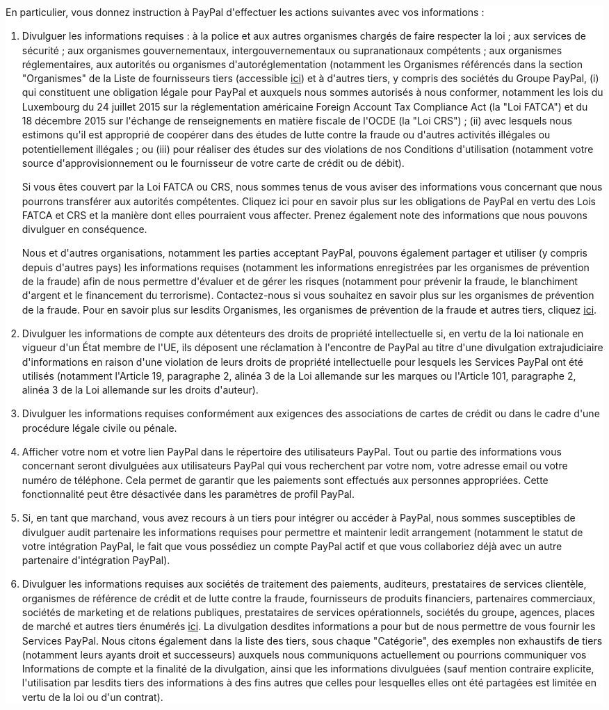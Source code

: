 En particulier, vous donnez instruction à PayPal d'effectuer les actions suivantes avec vos informations :

1. Divulguer les informations requises : à la police et aux autres organismes chargés de faire respecter la loi ; aux services de sécurité ; aux organismes gouvernementaux, intergouvernementaux ou supranationaux compétents ; aux organismes réglementaires, aux autorités ou organismes d'autoréglementation (notamment les Organismes référencés dans la section "Organismes" de la Liste de fournisseurs tiers (accessible [ici](https://www.paypal.com/fr/webapps/mpp/ua/third-parties-list)) et à d'autres tiers, y compris des sociétés du Groupe PayPal, (i) qui constituent une obligation légale pour PayPal et auxquels nous sommes autorisés à nous conformer, notamment les lois du Luxembourg du 24 juillet 2015 sur la réglementation américaine Foreign Account Tax Compliance Act (la "Loi FATCA") et du 18 décembre 2015 sur l'échange de renseignements en matière fiscale de l'OCDE (la "Loi CRS") ; (ii) avec lesquels nous estimons qu'il est approprié de coopérer dans des études de lutte contre la fraude ou d'autres activités illégales ou potentiellement illégales ; ou (iii) pour réaliser des études sur des violations de nos Conditions d'utilisation (notamment votre source d'approvisionnement ou le fournisseur de votre carte de crédit ou de débit).  
      
    Si vous êtes couvert par la Loi FATCA ou CRS, nous sommes tenus de vous aviser des informations vous concernant que nous pourrons transférer aux autorités compétentes. Cliquez ici pour en savoir plus sur les obligations de PayPal en vertu des Lois FATCA et CRS et la manière dont elles pourraient vous affecter. Prenez également note des informations que nous pouvons divulguer en conséquence.  
      
    Nous et d'autres organisations, notamment les parties acceptant PayPal, pouvons également partager et utiliser (y compris depuis d'autres pays) les informations requises (notamment les informations enregistrées par les organismes de prévention de la fraude) afin de nous permettre d'évaluer et de gérer les risques (notamment pour prévenir la fraude, le blanchiment d'argent et le financement du terrorisme). Contactez-nous si vous souhaitez en savoir plus sur les organismes de prévention de la fraude. Pour en savoir plus sur lesdits Organismes, les organismes de prévention de la fraude et autres tiers, cliquez [ici](https://www.paypal.com/fr/webapps/mpp/ua/third-parties-list).
    
2. Divulguer les informations de compte aux détenteurs des droits de propriété intellectuelle si, en vertu de la loi nationale en vigueur d'un État membre de l'UE, ils déposent une réclamation à l'encontre de PayPal au titre d'une divulgation extrajudiciaire d'informations en raison d'une violation de leurs droits de propriété intellectuelle pour lesquels les Services PayPal ont été utilisés (notamment l'Article 19, paragraphe 2, alinéa 3 de la Loi allemande sur les marques ou l'Article 101, paragraphe 2, alinéa 3 de la Loi allemande sur les droits d'auteur).
    
3. Divulguer les informations requises conformément aux exigences des associations de cartes de crédit ou dans le cadre d'une procédure légale civile ou pénale.
    
4. Afficher votre nom et votre lien PayPal dans le répertoire des utilisateurs PayPal. Tout ou partie des informations vous concernant seront divulguées aux utilisateurs PayPal qui vous recherchent par votre nom, votre adresse email ou votre numéro de téléphone. Cela permet de garantir que les paiements sont effectués aux personnes appropriées. Cette fonctionnalité peut être désactivée dans les paramètres de profil PayPal.
    
5. Si, en tant que marchand, vous avez recours à un tiers pour intégrer ou accéder à PayPal, nous sommes susceptibles de divulguer audit partenaire les informations requises pour permettre et maintenir ledit arrangement (notamment le statut de votre intégration PayPal, le fait que vous possédiez un compte PayPal actif et que vous collaboriez déjà avec un autre partenaire d'intégration PayPal).
    
6. Divulguer les informations requises aux sociétés de traitement des paiements, auditeurs, prestataires de services clientèle, organismes de référence de crédit et de lutte contre la fraude, fournisseurs de produits financiers, partenaires commerciaux, sociétés de marketing et de relations publiques, prestataires de services opérationnels, sociétés du groupe, agences, places de marché et autres tiers énumérés [ici](https://www.paypal.com/fr/webapps/mpp/ua/third-parties-list). La divulgation desdites informations a pour but de nous permettre de vous fournir les Services PayPal. Nous citons également dans la liste des tiers, sous chaque "Catégorie", des exemples non exhaustifs de tiers (notamment leurs ayants droit et successeurs) auxquels nous communiquons actuellement ou pourrions communiquer vos Informations de compte et la finalité de la divulgation, ainsi que les informations divulguées (sauf mention contraire explicite, l'utilisation par lesdits tiers des informations à des fins autres que celles pour lesquelles elles ont été partagées est limitée en vertu de la loi ou d'un contrat).
    